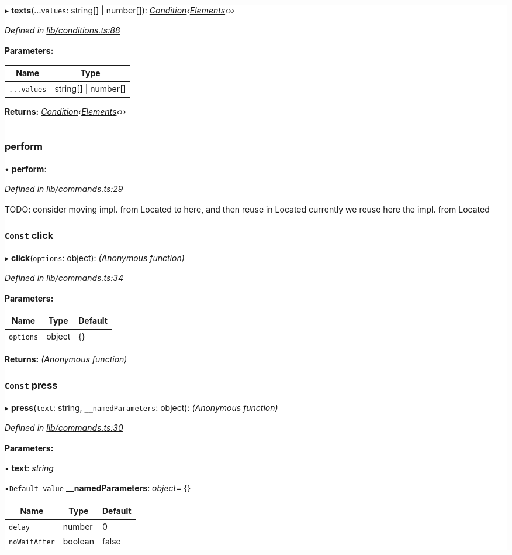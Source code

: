 ▸ **texts**(...`values`: string[] | number[]): *[Condition](classes/condition.md)‹[Elements](classes/elements.md)‹››*

*Defined in [lib/conditions.ts:88](https://github.com/automician/playright/blob/master/lib/conditions.ts#L88)*

**Parameters:**

Name | Type |
------ | ------ |
`...values` | string[] &#124; number[] |

**Returns:** *[Condition](classes/condition.md)‹[Elements](classes/elements.md)‹››*

___

###  perform

• **perform**:

*Defined in [lib/commands.ts:29](https://github.com/automician/playright/blob/master/lib/commands.ts#L29)*

TODO: consider moving impl. from Located to here, and then reuse in Located
currently we reuse here the impl. from Located

### `Const` click

▸ **click**(`options`: object): *(Anonymous function)*

*Defined in [lib/commands.ts:34](https://github.com/automician/playright/blob/master/lib/commands.ts#L34)*

**Parameters:**

Name | Type | Default |
------ | ------ | ------ |
`options` | object | {} |

**Returns:** *(Anonymous function)*

### `Const` press

▸ **press**(`text`: string, `__namedParameters`: object): *(Anonymous function)*

*Defined in [lib/commands.ts:30](https://github.com/automician/playright/blob/master/lib/commands.ts#L30)*

**Parameters:**

▪ **text**: *string*

▪`Default value`  **__namedParameters**: *object*= {}

Name | Type | Default |
------ | ------ | ------ |
`delay` | number | 0 |
`noWaitAfter` | boolean | false |
